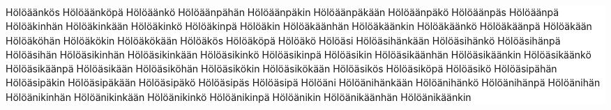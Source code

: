 Hölöäänkös
Hölöäänköpä
Hölöäänkö
Hölöäänpähän
Hölöäänpäkin
Hölöäänpäkään
Hölöäänpäkö
Hölöäänpäs
Hölöäänpä
Hölöäkinhän
Hölöäkinkään
Hölöäkinkö
Hölöäkinpä
Hölöäkin
Hölöäkäänhän
Hölöäkäänkin
Hölöäkäänkö
Hölöäkäänpä
Hölöäkään
Hölöäköhän
Hölöäkökin
Hölöäkökään
Hölöäkös
Hölöäköpä
Hölöäkö
Hölöäsi
Hölöäsihänkään
Hölöäsihänkö
Hölöäsihänpä
Hölöäsihän
Hölöäsikinhän
Hölöäsikinkään
Hölöäsikinkö
Hölöäsikinpä
Hölöäsikin
Hölöäsikäänhän
Hölöäsikäänkin
Hölöäsikäänkö
Hölöäsikäänpä
Hölöäsikään
Hölöäsiköhän
Hölöäsikökin
Hölöäsikökään
Hölöäsikös
Hölöäsiköpä
Hölöäsikö
Hölöäsipähän
Hölöäsipäkin
Hölöäsipäkään
Hölöäsipäkö
Hölöäsipäs
Hölöäsipä
Hölöäni
Hölöänihänkään
Hölöänihänkö
Hölöänihänpä
Hölöänihän
Hölöänikinhän
Hölöänikinkään
Hölöänikinkö
Hölöänikinpä
Hölöänikin
Hölöänikäänhän
Hölöänikäänkin